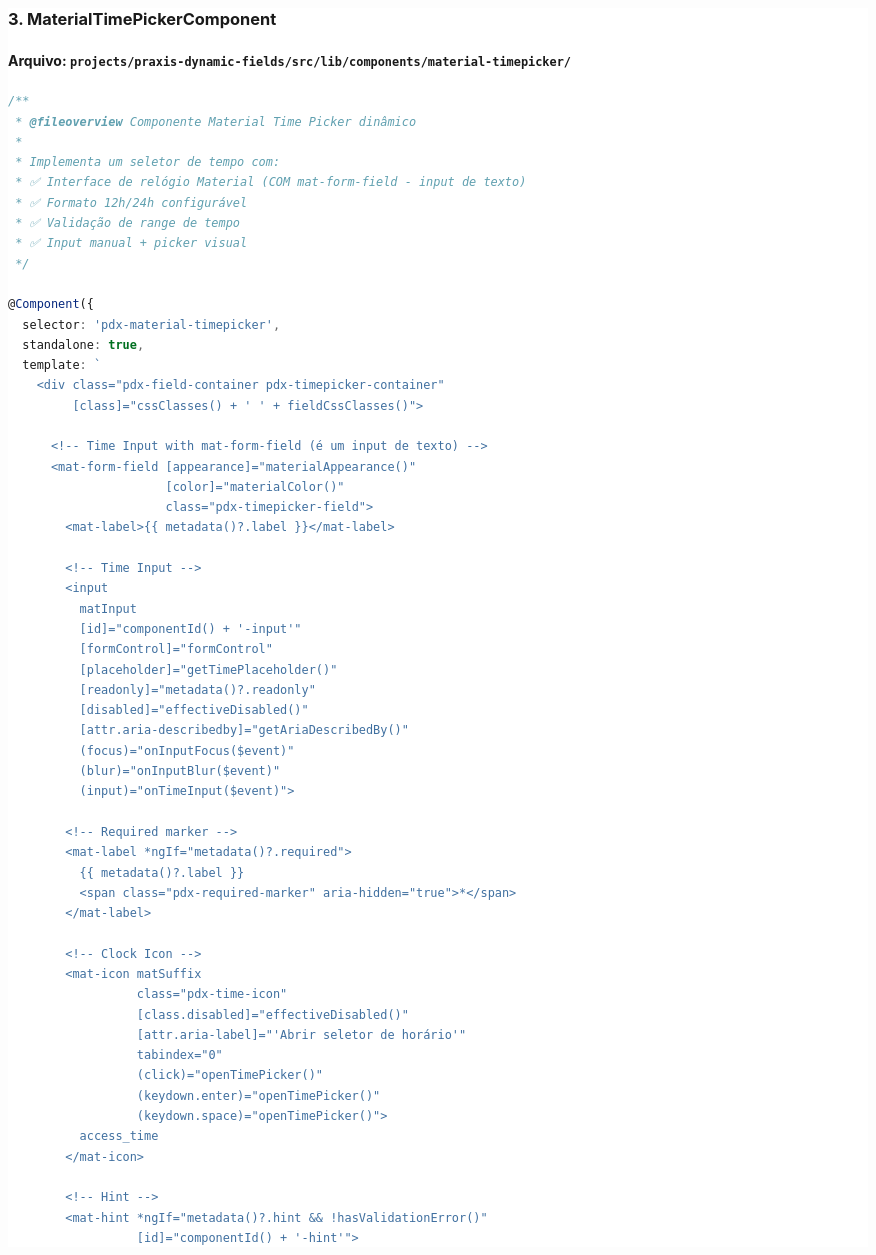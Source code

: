 
### **3. MaterialTimePickerComponent**

#### **Arquivo**: `projects/praxis-dynamic-fields/src/lib/components/material-timepicker/`

```typescript
/**
 * @fileoverview Componente Material Time Picker dinâmico
 * 
 * Implementa um seletor de tempo com:
 * ✅ Interface de relógio Material (COM mat-form-field - input de texto)
 * ✅ Formato 12h/24h configurável
 * ✅ Validação de range de tempo
 * ✅ Input manual + picker visual
 */

@Component({
  selector: 'pdx-material-timepicker',
  standalone: true,
  template: `
    <div class="pdx-field-container pdx-timepicker-container" 
         [class]="cssClasses() + ' ' + fieldCssClasses()">
      
      <!-- Time Input with mat-form-field (é um input de texto) -->
      <mat-form-field [appearance]="materialAppearance()" 
                      [color]="materialColor()"
                      class="pdx-timepicker-field">
        <mat-label>{{ metadata()?.label }}</mat-label>
        
        <!-- Time Input -->
        <input 
          matInput
          [id]="componentId() + '-input'"
          [formControl]="formControl"
          [placeholder]="getTimePlaceholder()"
          [readonly]="metadata()?.readonly"
          [disabled]="effectiveDisabled()"
          [attr.aria-describedby]="getAriaDescribedBy()"
          (focus)="onInputFocus($event)"
          (blur)="onInputBlur($event)"
          (input)="onTimeInput($event)">
        
        <!-- Required marker -->
        <mat-label *ngIf="metadata()?.required">
          {{ metadata()?.label }}
          <span class="pdx-required-marker" aria-hidden="true">*</span>
        </mat-label>
        
        <!-- Clock Icon -->
        <mat-icon matSuffix 
                  class="pdx-time-icon" 
                  [class.disabled]="effectiveDisabled()"
                  [attr.aria-label]="'Abrir seletor de horário'"
                  tabindex="0"
                  (click)="openTimePicker()"
                  (keydown.enter)="openTimePicker()"
                  (keydown.space)="openTimePicker()">
          access_time
        </mat-icon>
        
        <!-- Hint -->
        <mat-hint *ngIf="metadata()?.hint && !hasValidationError()" 
                  [id]="componentId() + '-hint'">
```